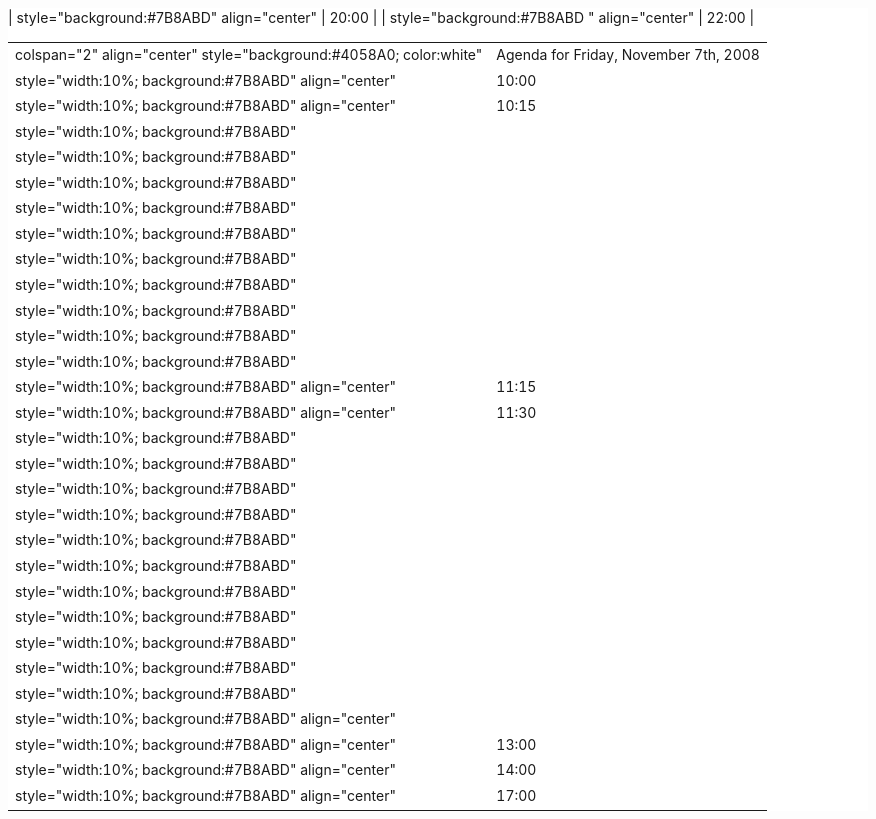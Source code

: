 | style="background:\#7B8ABD" align="center"                          | 20:00                                   |
| style="background:\#7B8ABD " align="center"                         | 22:00                                   |

|                                                                     |                                       |
| ------------------------------------------------------------------- | ------------------------------------- |
| colspan="2" align="center" style="background:\#4058A0; color:white" | Agenda for Friday, November 7th, 2008 |
| style="width:10%; background:\#7B8ABD" align="center"               | 10:00                                 |
| style="width:10%; background:\#7B8ABD" align="center"               | 10:15                                 |
| style="width:10%; background:\#7B8ABD"                              |                                       |
| style="width:10%; background:\#7B8ABD"                              |                                       |
| style="width:10%; background:\#7B8ABD"                              |                                       |
| style="width:10%; background:\#7B8ABD"                              |                                       |
| style="width:10%; background:\#7B8ABD"                              |                                       |
| style="width:10%; background:\#7B8ABD"                              |                                       |
| style="width:10%; background:\#7B8ABD"                              |                                       |
| style="width:10%; background:\#7B8ABD"                              |                                       |
| style="width:10%; background:\#7B8ABD"                              |                                       |
| style="width:10%; background:\#7B8ABD"                              |                                       |
| style="width:10%; background:\#7B8ABD" align="center"               | 11:15                                 |
| style="width:10%; background:\#7B8ABD" align="center"               | 11:30                                 |
| style="width:10%; background:\#7B8ABD"                              |                                       |
| style="width:10%; background:\#7B8ABD"                              |                                       |
| style="width:10%; background:\#7B8ABD"                              |                                       |
| style="width:10%; background:\#7B8ABD"                              |                                       |
| style="width:10%; background:\#7B8ABD"                              |                                       |
| style="width:10%; background:\#7B8ABD"                              |                                       |
| style="width:10%; background:\#7B8ABD"                              |                                       |
| style="width:10%; background:\#7B8ABD"                              |                                       |
| style="width:10%; background:\#7B8ABD"                              |                                       |
| style="width:10%; background:\#7B8ABD"                              |                                       |
| style="width:10%; background:\#7B8ABD"                              |                                       |
| style="width:10%; background:\#7B8ABD" align="center"               |                                       |
| style="width:10%; background:\#7B8ABD" align="center"               | 13:00                                 |
| style="width:10%; background:\#7B8ABD" align="center"               | 14:00                                 |
| style="width:10%; background:\#7B8ABD" align="center"               | 17:00                                 |
